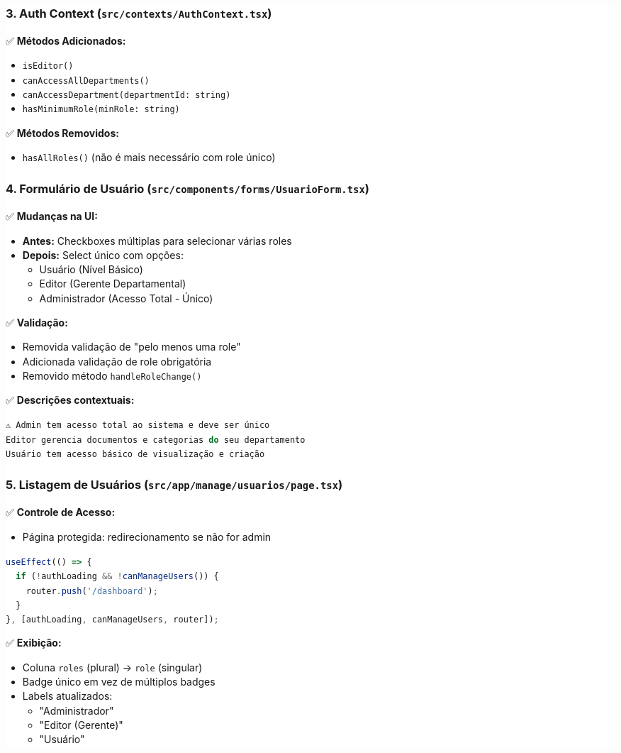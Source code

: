 ### **3. Auth Context (`src/contexts/AuthContext.tsx`)**

✅ **Métodos Adicionados:**
- `isEditor()`
- `canAccessAllDepartments()`
- `canAccessDepartment(departmentId: string)`
- `hasMinimumRole(minRole: string)`

✅ **Métodos Removidos:**
- `hasAllRoles()` (não é mais necessário com role único)

### **4. Formulário de Usuário (`src/components/forms/UsuarioForm.tsx`)**

✅ **Mudanças na UI:**
- **Antes:** Checkboxes múltiplas para selecionar várias roles
- **Depois:** Select único com opções:
  - Usuário (Nível Básico)
  - Editor (Gerente Departamental)
  - Administrador (Acesso Total - Único)

✅ **Validação:**
- Removida validação de "pelo menos uma role"
- Adicionada validação de role obrigatória
- Removido método `handleRoleChange()`

✅ **Descrições contextuais:**
```typescript
⚠️ Admin tem acesso total ao sistema e deve ser único
Editor gerencia documentos e categorias do seu departamento
Usuário tem acesso básico de visualização e criação
```

### **5. Listagem de Usuários (`src/app/manage/usuarios/page.tsx`)**

✅ **Controle de Acesso:**
- Página protegida: redirecionamento se não for admin
```typescript
useEffect(() => {
  if (!authLoading && !canManageUsers()) {
    router.push('/dashboard');
  }
}, [authLoading, canManageUsers, router]);
```

✅ **Exibição:**
- Coluna `roles` (plural) → `role` (singular)
- Badge único em vez de múltiplos badges
- Labels atualizados:
  - "Administrador"
  - "Editor (Gerente)"
  - "Usuário"
